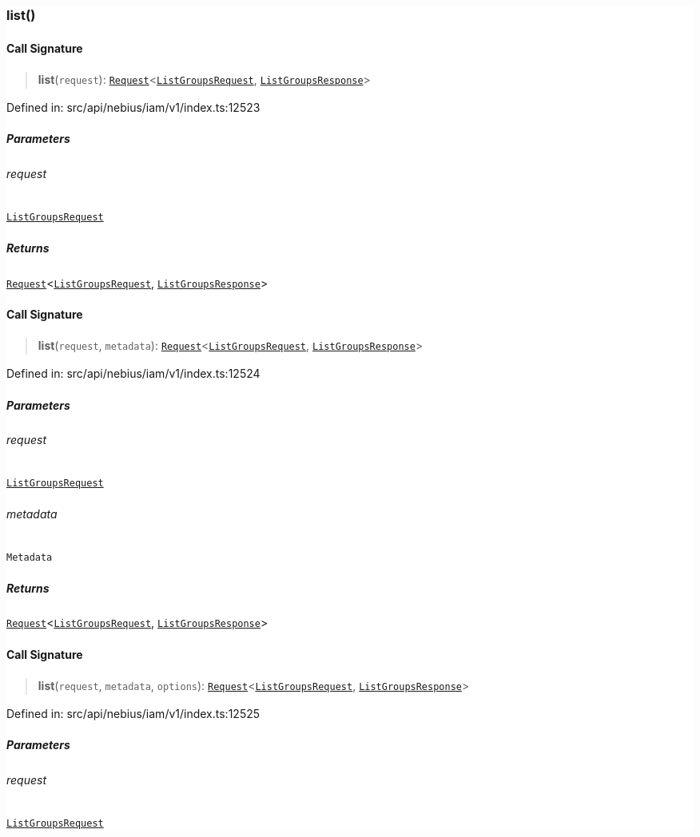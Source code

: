 ### list()

#### Call Signature

> **list**(`request`): [`Request`](../../../../../runtime/request/classes/Request.md)\<[`ListGroupsRequest`](../interfaces/ListGroupsRequest.md), [`ListGroupsResponse`](../interfaces/ListGroupsResponse.md)\>

Defined in: src/api/nebius/iam/v1/index.ts:12523

##### Parameters

###### request

[`ListGroupsRequest`](../interfaces/ListGroupsRequest.md)

##### Returns

[`Request`](../../../../../runtime/request/classes/Request.md)\<[`ListGroupsRequest`](../interfaces/ListGroupsRequest.md), [`ListGroupsResponse`](../interfaces/ListGroupsResponse.md)\>

#### Call Signature

> **list**(`request`, `metadata`): [`Request`](../../../../../runtime/request/classes/Request.md)\<[`ListGroupsRequest`](../interfaces/ListGroupsRequest.md), [`ListGroupsResponse`](../interfaces/ListGroupsResponse.md)\>

Defined in: src/api/nebius/iam/v1/index.ts:12524

##### Parameters

###### request

[`ListGroupsRequest`](../interfaces/ListGroupsRequest.md)

###### metadata

`Metadata`

##### Returns

[`Request`](../../../../../runtime/request/classes/Request.md)\<[`ListGroupsRequest`](../interfaces/ListGroupsRequest.md), [`ListGroupsResponse`](../interfaces/ListGroupsResponse.md)\>

#### Call Signature

> **list**(`request`, `metadata`, `options`): [`Request`](../../../../../runtime/request/classes/Request.md)\<[`ListGroupsRequest`](../interfaces/ListGroupsRequest.md), [`ListGroupsResponse`](../interfaces/ListGroupsResponse.md)\>

Defined in: src/api/nebius/iam/v1/index.ts:12525

##### Parameters

###### request

[`ListGroupsRequest`](../interfaces/ListGroupsRequest.md)
